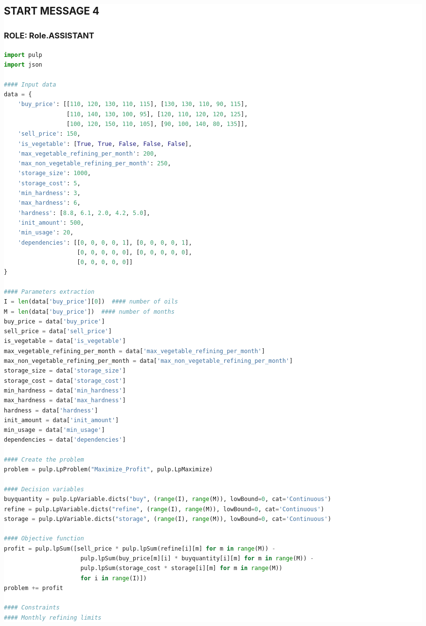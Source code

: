 
## START MESSAGE 4 
### ROLE: Role.ASSISTANT
```python
import pulp
import json

#### Input data
data = {
    'buy_price': [[110, 120, 130, 110, 115], [130, 130, 110, 90, 115], 
                  [110, 140, 130, 100, 95], [120, 110, 120, 120, 125], 
                  [100, 120, 150, 110, 105], [90, 100, 140, 80, 135]],
    'sell_price': 150,
    'is_vegetable': [True, True, False, False, False],
    'max_vegetable_refining_per_month': 200,
    'max_non_vegetable_refining_per_month': 250,
    'storage_size': 1000,
    'storage_cost': 5,
    'min_hardness': 3,
    'max_hardness': 6,
    'hardness': [8.8, 6.1, 2.0, 4.2, 5.0],
    'init_amount': 500,
    'min_usage': 20,
    'dependencies': [[0, 0, 0, 0, 1], [0, 0, 0, 0, 1], 
                     [0, 0, 0, 0, 0], [0, 0, 0, 0, 0], 
                     [0, 0, 0, 0, 0]]
}

#### Parameters extraction
I = len(data['buy_price'][0])  #### number of oils
M = len(data['buy_price'])  #### number of months
buy_price = data['buy_price']
sell_price = data['sell_price']
is_vegetable = data['is_vegetable']
max_vegetable_refining_per_month = data['max_vegetable_refining_per_month']
max_non_vegetable_refining_per_month = data['max_non_vegetable_refining_per_month']
storage_size = data['storage_size']
storage_cost = data['storage_cost']
min_hardness = data['min_hardness']
max_hardness = data['max_hardness']
hardness = data['hardness']
init_amount = data['init_amount']
min_usage = data['min_usage']
dependencies = data['dependencies']

#### Create the problem
problem = pulp.LpProblem("Maximize_Profit", pulp.LpMaximize)

#### Decision variables
buyquantity = pulp.LpVariable.dicts("buy", (range(I), range(M)), lowBound=0, cat='Continuous')
refine = pulp.LpVariable.dicts("refine", (range(I), range(M)), lowBound=0, cat='Continuous')
storage = pulp.LpVariable.dicts("storage", (range(I), range(M)), lowBound=0, cat='Continuous')

#### Objective function
profit = pulp.lpSum([sell_price * pulp.lpSum(refine[i][m] for m in range(M)) - 
                      pulp.lpSum(buy_price[m][i] * buyquantity[i][m] for m in range(M)) - 
                      pulp.lpSum(storage_cost * storage[i][m] for m in range(M)) 
                      for i in range(I)])
problem += profit

#### Constraints
#### Monthly refining limits
```